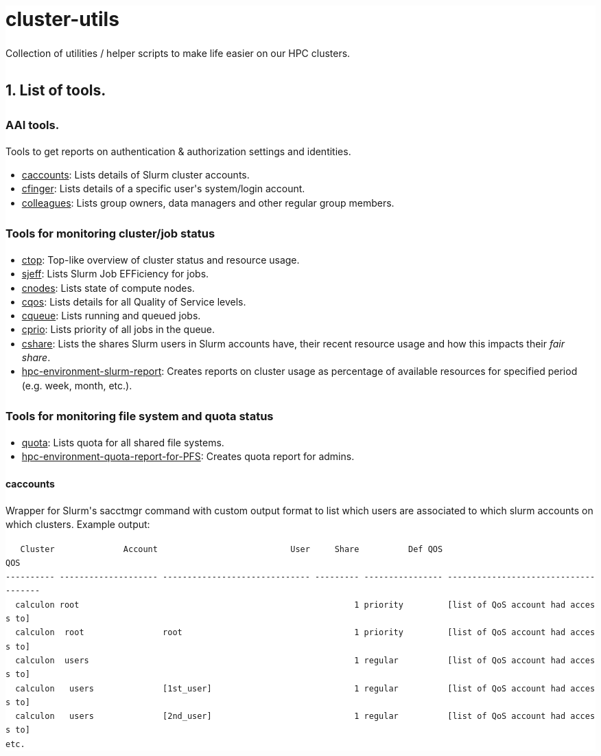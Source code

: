 # cluster-utils
Collection of utilities / helper scripts to make life easier on our HPC clusters.

## 1. List of tools.

### AAI tools.
Tools to get reports on authentication & authorization settings and identities.
- [caccounts](#-caccounts): Lists details of Slurm cluster accounts.
- [cfinger](#-cfinger): Lists details of a specific user's system/login account.
- [colleagues](#-colleagues): Lists group owners, data managers and other regular group members.

### Tools for monitoring cluster/job status
- [ctop](#-ctop): Top-like overview of cluster status and resource usage.
- [sjeff](#-sjeff): Lists Slurm Job EFFiciency for jobs.
- [cnodes](#-cnodes): Lists state of compute nodes.
- [cqos](#-cqos): Lists details for all Quality of Service levels.
- [cqueue](#-cqueue): Lists running and queued jobs.
- [cprio](#-cprio): Lists priority of all jobs in the queue.
- [cshare](#-cshare): Lists the shares Slurm users in Slurm accounts have, their recent resource usage and how this impacts their _fair share_.
- [hpc-environment-slurm-report](#-hpc-environment-slurm-report): Creates reports on cluster usage as percentage of available resources for specified period (e.g. week, month, etc.).

### Tools for monitoring file system and quota status

- [quota](#-quota): Lists quota for all shared file systems.
- [hpc-environment-quota-report-for-PFS](#-hpc-environment-quota-report-for-pfs): Creates quota report for admins.

#### <a name="caccounts"/> caccounts

Wrapper for Slurm's sacctmgr command with custom output format to list which users are associated to which slurm accounts on which clusters.
Example output:
```
   Cluster              Account                           User     Share          Def QOS                                   QOS
---------- -------------------- ------------------------------ --------- ---------------- -------------------------------------
  calculon root                                                        1 priority         [list of QoS account had access to]
  calculon  root                root                                   1 priority         [list of QoS account had access to]
  calculon  users                                                      1 regular          [list of QoS account had access to]
  calculon   users              [1st_user]                             1 regular          [list of QoS account had access to]
  calculon   users              [2nd_user]                             1 regular          [list of QoS account had access to]
etc.
```
